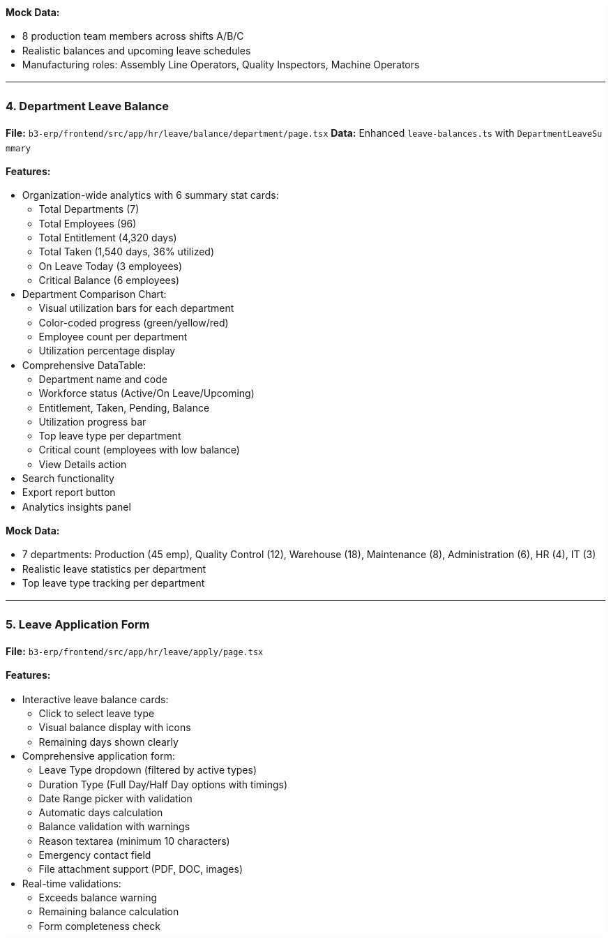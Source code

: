 **Mock Data:**
- 8 production team members across shifts A/B/C
- Realistic balances and upcoming leave schedules
- Manufacturing roles: Assembly Line Operators, Quality Inspectors, Machine Operators

---

### 4. Department Leave Balance
**File:** `b3-erp/frontend/src/app/hr/leave/balance/department/page.tsx`
**Data:** Enhanced `leave-balances.ts` with `DepartmentLeaveSummary`

**Features:**
- Organization-wide analytics with 6 summary stat cards:
  - Total Departments (7)
  - Total Employees (96)
  - Total Entitlement (4,320 days)
  - Total Taken (1,540 days, 36% utilized)
  - On Leave Today (3 employees)
  - Critical Balance (6 employees)
- Department Comparison Chart:
  - Visual utilization bars for each department
  - Color-coded progress (green/yellow/red)
  - Employee count per department
  - Utilization percentage display
- Comprehensive DataTable:
  - Department name and code
  - Workforce status (Active/On Leave/Upcoming)
  - Entitlement, Taken, Pending, Balance
  - Utilization progress bar
  - Top leave type per department
  - Critical count (employees with low balance)
  - View Details action
- Search functionality
- Export report button
- Analytics insights panel

**Mock Data:**
- 7 departments: Production (45 emp), Quality Control (12), Warehouse (18), Maintenance (8), Administration (6), HR (4), IT (3)
- Realistic leave statistics per department
- Top leave type tracking per department

---

### 5. Leave Application Form
**File:** `b3-erp/frontend/src/app/hr/leave/apply/page.tsx`

**Features:**
- Interactive leave balance cards:
  - Click to select leave type
  - Visual balance display with icons
  - Remaining days shown clearly
- Comprehensive application form:
  - Leave Type dropdown (filtered by active types)
  - Duration Type (Full Day/Half Day options with timings)
  - Date Range picker with validation
  - Automatic days calculation
  - Balance validation with warnings
  - Reason textarea (minimum 10 characters)
  - Emergency contact field
  - File attachment support (PDF, DOC, images)
- Real-time validations:
  - Exceeds balance warning
  - Remaining balance calculation
  - Form completeness check